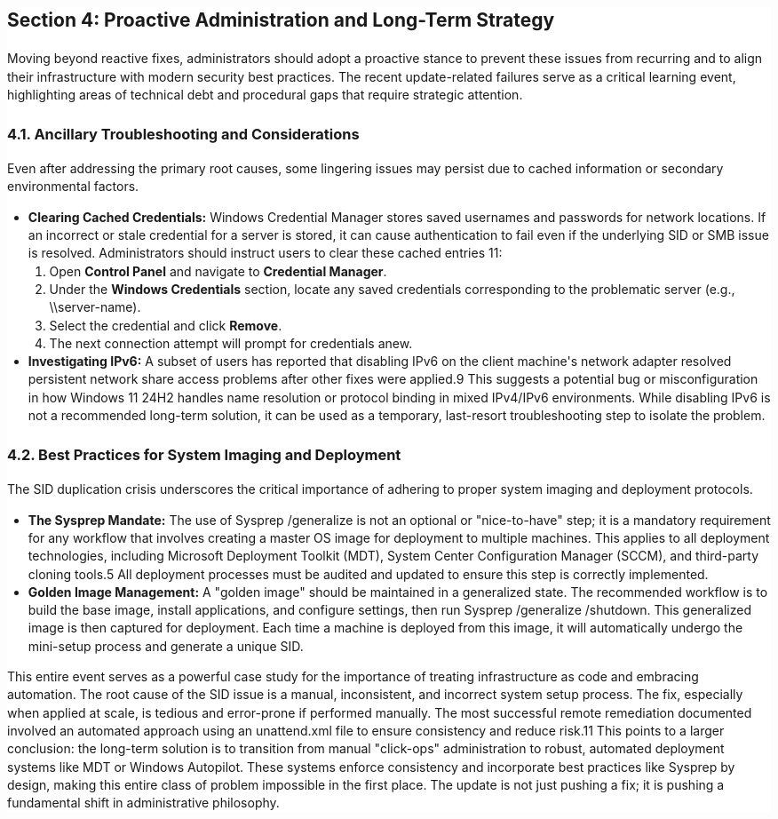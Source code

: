 ## **Section 4: Proactive Administration and Long-Term Strategy**

Moving beyond reactive fixes, administrators should adopt a proactive stance to prevent these issues from recurring and to align their infrastructure with modern security best practices. The recent update-related failures serve as a critical learning event, highlighting areas of technical debt and procedural gaps that require strategic attention.

### **4.1. Ancillary Troubleshooting and Considerations**

Even after addressing the primary root causes, some lingering issues may persist due to cached information or secondary environmental factors.

* **Clearing Cached Credentials:** Windows Credential Manager stores saved usernames and passwords for network locations. If an incorrect or stale credential for a server is stored, it can cause authentication to fail even if the underlying SID or SMB issue is resolved. Administrators should instruct users to clear these cached entries 11:  
  1. Open **Control Panel** and navigate to **Credential Manager**.  
  2. Under the **Windows Credentials** section, locate any saved credentials corresponding to the problematic server (e.g., \\\\server-name).  
  3. Select the credential and click **Remove**.  
  4. The next connection attempt will prompt for credentials anew.  
* **Investigating IPv6:** A subset of users has reported that disabling IPv6 on the client machine's network adapter resolved persistent network share access problems after other fixes were applied.9 This suggests a potential bug or misconfiguration in how Windows 11 24H2 handles name resolution or protocol binding in mixed IPv4/IPv6 environments. While disabling IPv6 is not a recommended long-term solution, it can be used as a temporary, last-resort troubleshooting step to isolate the problem.

### **4.2. Best Practices for System Imaging and Deployment**

The SID duplication crisis underscores the critical importance of adhering to proper system imaging and deployment protocols.

* **The Sysprep Mandate:** The use of Sysprep /generalize is not an optional or "nice-to-have" step; it is a mandatory requirement for any workflow that involves creating a master OS image for deployment to multiple machines. This applies to all deployment technologies, including Microsoft Deployment Toolkit (MDT), System Center Configuration Manager (SCCM), and third-party cloning tools.5 All deployment processes must be audited and updated to ensure this step is correctly implemented.  
* **Golden Image Management:** A "golden image" should be maintained in a generalized state. The recommended workflow is to build the base image, install applications, and configure settings, then run Sysprep /generalize /shutdown. This generalized image is then captured for deployment. Each time a machine is deployed from this image, it will automatically undergo the mini-setup process and generate a unique SID.

This entire event serves as a powerful case study for the importance of treating infrastructure as code and embracing automation. The root cause of the SID issue is a manual, inconsistent, and incorrect system setup process. The fix, especially when applied at scale, is tedious and error-prone if performed manually. The most successful remote remediation documented involved an automated approach using an unattend.xml file to ensure consistency and reduce risk.11 This points to a larger conclusion: the long-term solution is to transition from manual "click-ops" administration to robust, automated deployment systems like MDT or Windows Autopilot. These systems enforce consistency and incorporate best practices like Sysprep by design, making this entire class of problem impossible in the first place. The update is not just pushing a fix; it is pushing a fundamental shift in administrative philosophy.
